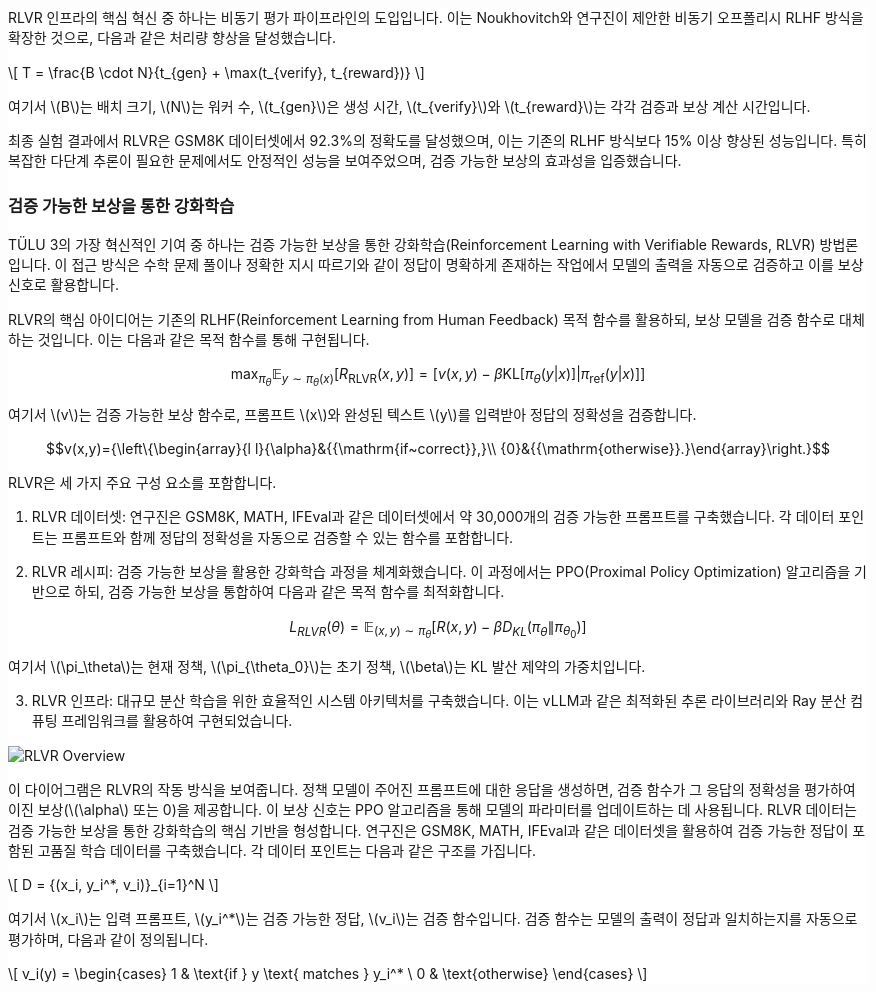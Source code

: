 RLVR 인프라의 핵심 혁신 중 하나는 비동기 평가 파이프라인의 도입입니다. 이는 Noukhovitch와 연구진이 제안한 비동기 오프폴리시 RLHF 방식을 확장한 것으로, 다음과 같은 처리량 향상을 달성했습니다.

\\[ T = \frac{B \cdot N}{t_{gen} + \max(t_{verify}, t_{reward})} \\]

여기서 \\(B\\)는 배치 크기, \\(N\\)는 워커 수, \\(t_{gen}\\)은 생성 시간, \\(t_{verify}\\)와 \\(t_{reward}\\)는 각각 검증과 보상 계산 시간입니다.

최종 실험 결과에서 RLVR은 GSM8K 데이터셋에서 92.3%의 정확도를 달성했으며, 이는 기존의 RLHF 방식보다 15% 이상 향상된 성능입니다. 특히 복잡한 다단계 추론이 필요한 문제에서도 안정적인 성능을 보여주었으며, 검증 가능한 보상의 효과성을 입증했습니다.

### 검증 가능한 보상을 통한 강화학습

TÜLU 3의 가장 혁신적인 기여 중 하나는 검증 가능한 보상을 통한 강화학습(Reinforcement Learning with Verifiable Rewards, RLVR) 방법론입니다. 이 접근 방식은 수학 문제 풀이나 정확한 지시 따르기와 같이 정답이 명확하게 존재하는 작업에서 모델의 출력을 자동으로 검증하고 이를 보상 신호로 활용합니다.

RLVR의 핵심 아이디어는 기존의 RLHF(Reinforcement Learning from Human Feedback) 목적 함수를 활용하되, 보상 모델을 검증 함수로 대체하는 것입니다. 이는 다음과 같은 목적 함수를 통해 구현됩니다.

$$\operatorname*{max}_{\pi_{\theta}}\mathbb{E}_{y\sim\pi_{\theta}(x)}\left[R_{\mathrm{RLVR}}(x,y)\right]=\left[v(x,y)-\beta\mathrm{KL}[\pi_{\theta}(y|x)]|\pi_{\mathrm{ref}}(y|x)]\right]$$

여기서 \\(v\\)는 검증 가능한 보상 함수로, 프롬프트 \\(x\\)와 완성된 텍스트 \\(y\\)를 입력받아 정답의 정확성을 검증합니다.

$$v(x,y)={\left\{\begin{array}{l l}{\alpha}&{{\mathrm{if~correct}},}\\ {0}&{{\mathrm{otherwise}}.}\end{array}\right.}$$

RLVR은 세 가지 주요 구성 요소를 포함합니다.

1. RLVR 데이터셋: 연구진은 GSM8K, MATH, IFEval과 같은 데이터셋에서 약 30,000개의 검증 가능한 프롬프트를 구축했습니다. 각 데이터 포인트는 프롬프트와 함께 정답의 정확성을 자동으로 검증할 수 있는 함수를 포함합니다.

2. RLVR 레시피: 검증 가능한 보상을 활용한 강화학습 과정을 체계화했습니다. 이 과정에서는 PPO(Proximal Policy Optimization) 알고리즘을 기반으로 하되, 검증 가능한 보상을 통합하여 다음과 같은 목적 함수를 최적화합니다.

$$L_{RLVR}(\theta) = \mathbb{E}_{(x,y)\sim \pi_\theta} [R(x,y) - \beta D_{KL}(\pi_\theta \| \pi_{\theta_0})]$$

여기서 \\(\pi_\theta\\)는 현재 정책, \\(\pi_{\theta_0}\\)는 초기 정책, \\(\beta\\)는 KL 발산 제약의 가중치입니다.

3. RLVR 인프라: 대규모 분산 학습을 위한 효율적인 시스템 아키텍처를 구축했습니다. 이는 vLLM과 같은 최적화된 추론 라이브러리와 Ray 분산 컴퓨팅 프레임워크를 활용하여 구현되었습니다.

![RLVR Overview](papers/2411_15124v2/figures/17.png)

이 다이어그램은 RLVR의 작동 방식을 보여줍니다. 정책 모델이 주어진 프롬프트에 대한 응답을 생성하면, 검증 함수가 그 응답의 정확성을 평가하여 이진 보상(\\(\alpha\\) 또는 0)을 제공합니다. 이 보상 신호는 PPO 알고리즘을 통해 모델의 파라미터를 업데이트하는 데 사용됩니다.
RLVR 데이터는 검증 가능한 보상을 통한 강화학습의 핵심 기반을 형성합니다. 연구진은 GSM8K, MATH, IFEval과 같은 데이터셋을 활용하여 검증 가능한 정답이 포함된 고품질 학습 데이터를 구축했습니다. 각 데이터 포인트는 다음과 같은 구조를 가집니다.

\\[ D = \{(x_i, y_i^*, v_i)\}_{i=1}^N \\]

여기서 \\(x_i\\)는 입력 프롬프트, \\(y_i^*\\)는 검증 가능한 정답, \\(v_i\\)는 검증 함수입니다. 검증 함수는 모델의 출력이 정답과 일치하는지를 자동으로 평가하며, 다음과 같이 정의됩니다.

\\[ v_i(y) = \begin{cases} 
1 & \text{if } y \text{ matches } y_i^* \\
0 & \text{otherwise}
\end{cases} \\]
